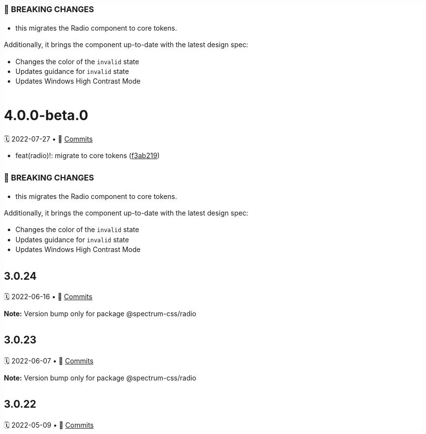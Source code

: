 
### 🛑 BREAKING CHANGES

* this migrates the Radio component to core tokens.

Additionally, it brings the component up-to-date with the latest design spec:
* Changes the color of the `invalid` state
* Updates guidance for `invalid` state
* Updates Windows High Contrast Mode





<a name="4.0.0-beta.0"></a>
# 4.0.0-beta.0
🗓 2022-07-27 • 📝 [Commits](https://github.com/adobe/spectrum-css/compare/@spectrum-css/radio@3.0.24...@spectrum-css/radio@4.0.0-beta.0)

* feat(radio)!: migrate to core tokens ([f3ab219](https://github.com/adobe/spectrum-css/commit/f3ab219))


### 🛑 BREAKING CHANGES

* this migrates the Radio component to core tokens.

Additionally, it brings the component up-to-date with the latest design spec:
* Changes the color of the `invalid` state
* Updates guidance for `invalid` state
* Updates Windows High Contrast Mode





<a name="3.0.24"></a>
## 3.0.24
🗓 2022-06-16 • 📝 [Commits](https://github.com/adobe/spectrum-css/compare/@spectrum-css/radio@3.0.23...@spectrum-css/radio@3.0.24)

**Note:** Version bump only for package @spectrum-css/radio





<a name="3.0.23"></a>
## 3.0.23
🗓 2022-06-07 • 📝 [Commits](https://github.com/adobe/spectrum-css/compare/@spectrum-css/radio@3.0.22...@spectrum-css/radio@3.0.23)

**Note:** Version bump only for package @spectrum-css/radio





<a name="3.0.22"></a>
## 3.0.22
🗓 2022-05-09 • 📝 [Commits](https://github.com/adobe/spectrum-css/compare/@spectrum-css/radio@3.0.21...@spectrum-css/radio@3.0.22)
